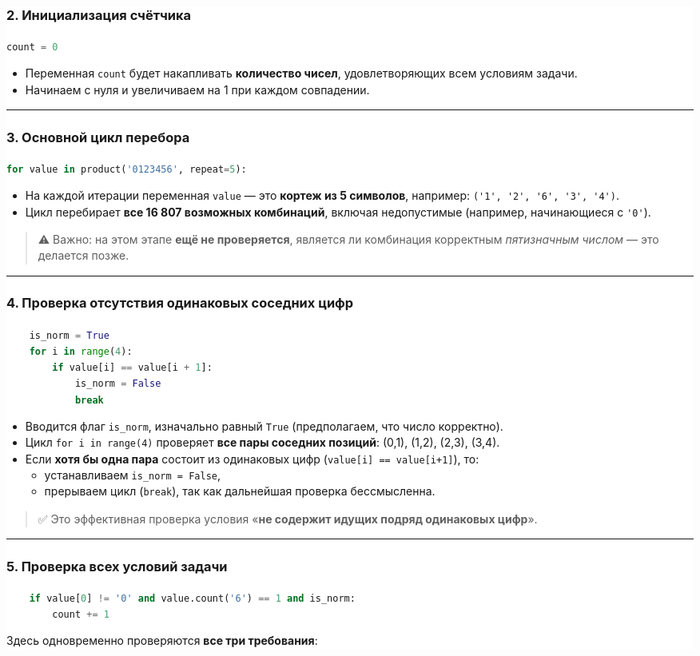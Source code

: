 
### 2. Инициализация счётчика

```python
count = 0
```

- Переменная `count` будет накапливать **количество чисел**, удовлетворяющих всем условиям задачи.
- Начинаем с нуля и увеличиваем на 1 при каждом совпадении.

---

### 3. Основной цикл перебора

```python
for value in product('0123456', repeat=5):
```

- На каждой итерации переменная `value` — это **кортеж из 5 символов**, например: `('1', '2', '6', '3', '4')`.
- Цикл перебирает **все 16 807 возможных комбинаций**, включая недопустимые (например, начинающиеся с `'0'`).

> ⚠️ Важно: на этом этапе **ещё не проверяется**, является ли комбинация корректным *пятизначным числом* — это делается позже.

---

### 4. Проверка отсутствия одинаковых соседних цифр

```python
    is_norm = True
    for i in range(4):
        if value[i] == value[i + 1]:
            is_norm = False
            break
```

- Вводится флаг `is_norm`, изначально равный `True` (предполагаем, что число корректно).
- Цикл `for i in range(4)` проверяет **все пары соседних позиций**: (0,1), (1,2), (2,3), (3,4).
- Если **хотя бы одна пара** состоит из одинаковых цифр (`value[i] == value[i+1]`), то:
  - устанавливаем `is_norm = False`,
  - прерываем цикл (`break`), так как дальнейшая проверка бессмысленна.

> ✅ Это эффективная проверка условия «**не содержит идущих подряд одинаковых цифр**».

---

### 5. Проверка всех условий задачи

```python
    if value[0] != '0' and value.count('6') == 1 and is_norm:
        count += 1
```

Здесь одновременно проверяются **все три требования**:
